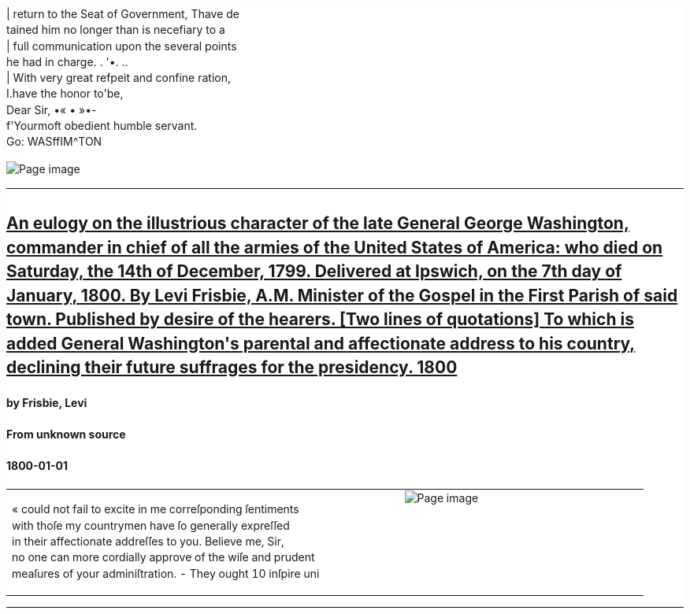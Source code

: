| return to the Seat of Government, Thave de­  
tained him no longer than is necefiary to a  
| full communication upon the several points  
he had in charge. . &#x27;•. ..  
| With very great refpeit and confine ration,  
I.have the honor to&#x27;be,  
Dear Sir, •« • »•-  
f&#x27;Yourmoft obedient humble servant.  
Go: WASffIM^TON
</td><td style="width: 50%; max-height: 75%; margin: auto; display: block;">
<img alt="Page image" src="https://tile.loc.gov/image-services/iiif/service:ndnp:dlc:batch_dlc_laperm_ver01:data:sn83025881:print:1799012201:0003/pct:23.314943631566322,2.4896105895028473,35.53010314224034,92.49653686316762/!600,600/0/default.jpg"/>
</td>
</tr></table>

---

## [An eulogy on the illustrious character of the late General George Washington, commander in chief of all the armies of the United States of America: who died on Saturday, the 14th of December, 1799. Delivered at Ipswich, on the 7th day of January, 1800. By Levi Frisbie, A.M. Minister of the Gospel in the First Parish of said town. Published by desire of the hearers. [Two lines of quotations] To which is added General Washington's parental and affectionate address to his country, declining their future suffrages for the presidency.  1800](https://archive.org/details/bim_eighteenth-century_an-eulogy-on-the-illustr_frisbie-levi_1800/page/n30/mode/1up?view=theater)

#### by Frisbie, Levi

#### From unknown source

#### 1800-01-01

<table style="width: 100%;"><tr><td style="width: 50%">

  
« could not fail to excite in me correſponding ſentiments  
with thoſe my countrymen have ſo generally expreſſed  
in their affectionate addreſſes to you. Believe me, Sir,  
no one can more cordially approve of the wiſe and prudent  
meaſures of your adminiſtration. - They ought 10 inſpire uni
</td><td style="width: 50%; max-height: 75%; margin: auto; display: block;">
<img alt="Page image" src="https://iiif.archive.org/image/iiif/2/bim_eighteenth-century_an-eulogy-on-the-illustr_frisbie-levi_1800%2Fbim_eighteenth-century_an-eulogy-on-the-illustr_frisbie-levi_1800_jp2.zip%2Fbim_eighteenth-century_an-eulogy-on-the-illustr_frisbie-levi_1800_jp2%2Fbim_eighteenth-century_an-eulogy-on-the-illustr_frisbie-levi_1800_0030.jp2/pct:12.172146287403029,47.76483638380477,75.15700036941263,12.601220188574597/!600,600/0/default.jpg"/>
</td>
</tr></table>

---
